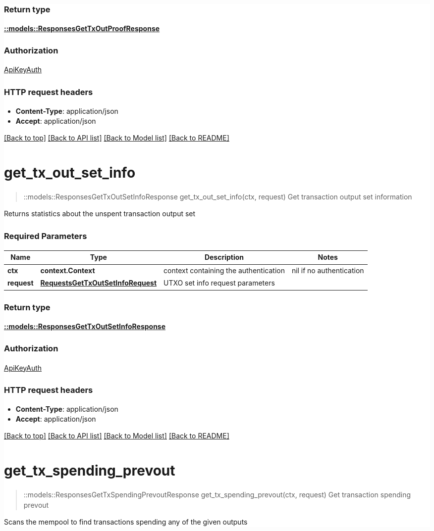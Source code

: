 ### Return type

[**::models::ResponsesGetTxOutProofResponse**](responses.GetTxOutProofResponse.md)

### Authorization

[ApiKeyAuth](../README.md#ApiKeyAuth)

### HTTP request headers

 - **Content-Type**: application/json
 - **Accept**: application/json

[[Back to top]](#) [[Back to API list]](../README.md#documentation-for-api-endpoints) [[Back to Model list]](../README.md#documentation-for-models) [[Back to README]](../README.md)

# **get_tx_out_set_info**
> ::models::ResponsesGetTxOutSetInfoResponse get_tx_out_set_info(ctx, request)
Get transaction output set information

Returns statistics about the unspent transaction output set

### Required Parameters

Name | Type | Description  | Notes
------------- | ------------- | ------------- | -------------
 **ctx** | **context.Context** | context containing the authentication | nil if no authentication
  **request** | [**RequestsGetTxOutSetInfoRequest**](RequestsGetTxOutSetInfoRequest.md)| UTXO set info request parameters | 

### Return type

[**::models::ResponsesGetTxOutSetInfoResponse**](responses.GetTxOutSetInfoResponse.md)

### Authorization

[ApiKeyAuth](../README.md#ApiKeyAuth)

### HTTP request headers

 - **Content-Type**: application/json
 - **Accept**: application/json

[[Back to top]](#) [[Back to API list]](../README.md#documentation-for-api-endpoints) [[Back to Model list]](../README.md#documentation-for-models) [[Back to README]](../README.md)

# **get_tx_spending_prevout**
> ::models::ResponsesGetTxSpendingPrevoutResponse get_tx_spending_prevout(ctx, request)
Get transaction spending prevout

Scans the mempool to find transactions spending any of the given outputs
